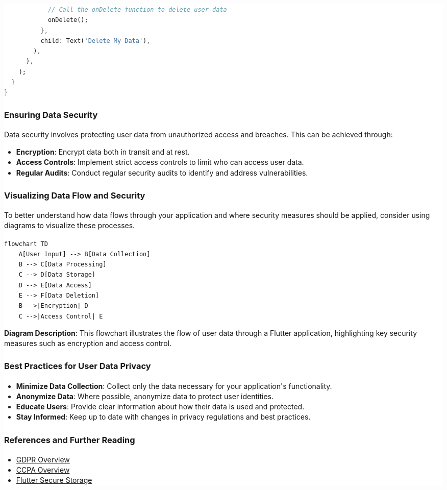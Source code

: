 ```dart
            // Call the onDelete function to delete user data
            onDelete();
          },
          child: Text('Delete My Data'),
        ),
      ),
    );
  }
}
```

### Ensuring Data Security

Data security involves protecting user data from unauthorized access and breaches. This can be achieved through:

- **Encryption**: Encrypt data both in transit and at rest.
- **Access Controls**: Implement strict access controls to limit who can access user data.
- **Regular Audits**: Conduct regular security audits to identify and address vulnerabilities.

### Visualizing Data Flow and Security

To better understand how data flows through your application and where security measures should be applied, consider using diagrams to visualize these processes.

```mermaid
flowchart TD
    A[User Input] --> B[Data Collection]
    B --> C[Data Processing]
    C --> D[Data Storage]
    D --> E[Data Access]
    E --> F[Data Deletion]
    B -->|Encryption| D
    C -->|Access Control| E
```

**Diagram Description**: This flowchart illustrates the flow of user data through a Flutter application, highlighting key security measures such as encryption and access control.

### Best Practices for User Data Privacy

- **Minimize Data Collection**: Collect only the data necessary for your application's functionality.
- **Anonymize Data**: Where possible, anonymize data to protect user identities.
- **Educate Users**: Provide clear information about how their data is used and protected.
- **Stay Informed**: Keep up to date with changes in privacy regulations and best practices.

### References and Further Reading

- [GDPR Overview](https://gdpr-info.eu/)
- [CCPA Overview](https://oag.ca.gov/privacy/ccpa)
- [Flutter Secure Storage](https://pub.dev/packages/flutter_secure_storage)
